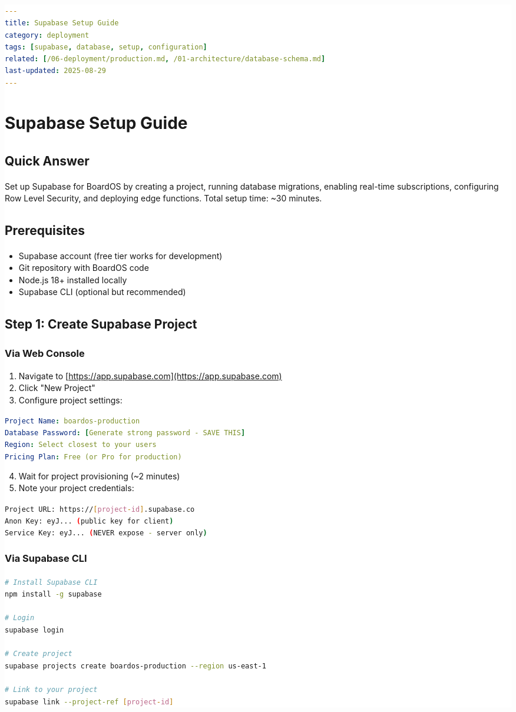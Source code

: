 ```yaml
---
title: Supabase Setup Guide
category: deployment
tags: [supabase, database, setup, configuration]
related: [/06-deployment/production.md, /01-architecture/database-schema.md]
last-updated: 2025-08-29
---
```


# Supabase Setup Guide

## Quick Answer
Set up Supabase for BoardOS by creating a project, running database migrations, enabling real-time subscriptions, configuring Row Level Security, and deploying edge functions. Total setup time: ~30 minutes.

## Prerequisites

- Supabase account (free tier works for development)
- Git repository with BoardOS code
- Node.js 18+ installed locally
- Supabase CLI (optional but recommended)

## Step 1: Create Supabase Project

### Via Web Console

1. Navigate to [https://app.supabase.com](https://app.supabase.com)
2. Click "New Project"
3. Configure project settings:

```yaml
Project Name: boardos-production
Database Password: [Generate strong password - SAVE THIS]
Region: Select closest to your users
Pricing Plan: Free (or Pro for production)
```

4. Wait for project provisioning (~2 minutes)
5. Note your project credentials:

```bash
Project URL: https://[project-id].supabase.co
Anon Key: eyJ... (public key for client)
Service Key: eyJ... (NEVER expose - server only)
```

### Via Supabase CLI

```bash
# Install Supabase CLI
npm install -g supabase

# Login
supabase login

# Create project
supabase projects create boardos-production --region us-east-1

# Link to your project
supabase link --project-ref [project-id]
```

